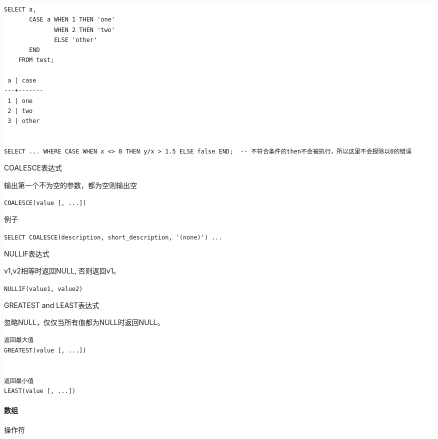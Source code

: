 ```  
SELECT a,  
       CASE a WHEN 1 THEN 'one'  
              WHEN 2 THEN 'two'  
              ELSE 'other'  
       END  
    FROM test;  
  
 a | case  
---+-------  
 1 | one  
 2 | two  
 3 | other  
  
  
SELECT ... WHERE CASE WHEN x <> 0 THEN y/x > 1.5 ELSE false END;  -- 不符合条件的then不会被执行，所以这里不会报除以0的错误  
```  
  
COALESCE表达式  
  
输出第一个不为空的参数，都为空则输出空  
  
```  
COALESCE(value [, ...])  
```  
  
例子  
  
```  
SELECT COALESCE(description, short_description, '(none)') ...  
```  
  
NULLIF表达式  
  
v1,v2相等时返回NULL, 否则返回v1。  
  
```  
NULLIF(value1, value2)  
```  
  
GREATEST and LEAST表达式  
  
忽略NULL，仅仅当所有值都为NULL时返回NULL。  
  
```  
返回最大值  
GREATEST(value [, ...])  
  
  
返回最小值  
LEAST(value [, ...])  
```  
  
#### 数组  
操作符  
  